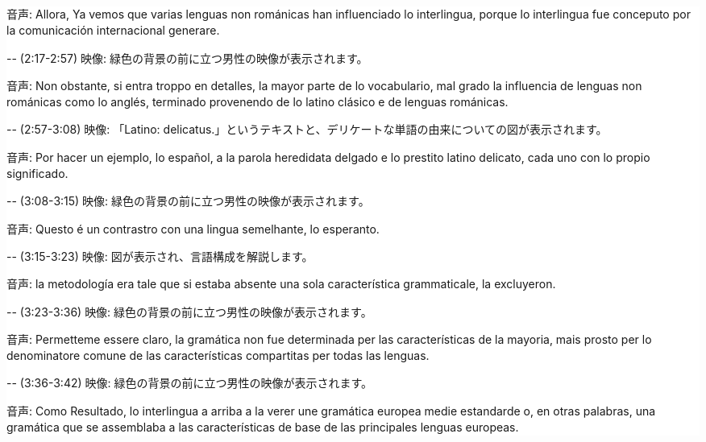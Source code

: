 音声:
Allora, Ya vemos que varias lenguas non románicas han influenciado lo interlingua, porque lo interlingua fue conceputo por la comunicación internacional generare.

--
(2:17-2:57)
映像:
緑色の背景の前に立つ男性の映像が表示されます。

音声:
Non obstante, si entra troppo en detalles, la mayor parte de lo vocabulario, mal grado la influencia de lenguas non románicas como lo anglés, terminado provenendo de lo latino clásico e de lenguas románicas.

--
(2:57-3:08)
映像:
「Latino: delicatus.」というテキストと、デリケートな単語の由来についての図が表示されます。

音声:
Por hacer un ejemplo, lo español, a la parola heredidata delgado e lo prestito latino delicato, cada uno con lo propio significado.

--
(3:08-3:15)
映像:
緑色の背景の前に立つ男性の映像が表示されます。

音声:
Questo é un contrastro con una lingua semelhante, lo esperanto.

--
(3:15-3:23)
映像:
図が表示され、言語構成を解説します。

音声:
la metodología era tale que si estaba absente una sola característica grammaticale, la excluyeron.

--
(3:23-3:36)
映像:
緑色の背景の前に立つ男性の映像が表示されます。

音声:
Permetteme essere claro, la gramática non fue determinada per las características de la mayoria, mais prosto per lo denominatore comune de las características compartitas per todas las lenguas.

--
(3:36-3:42)
映像:
緑色の背景の前に立つ男性の映像が表示されます。

音声:
Como Resultado, lo interlingua a arriba a la verer une gramática europea medie estandarde o, en otras palabras, una gramática que se assemblaba a las características de base de las principales lenguas europeas.
